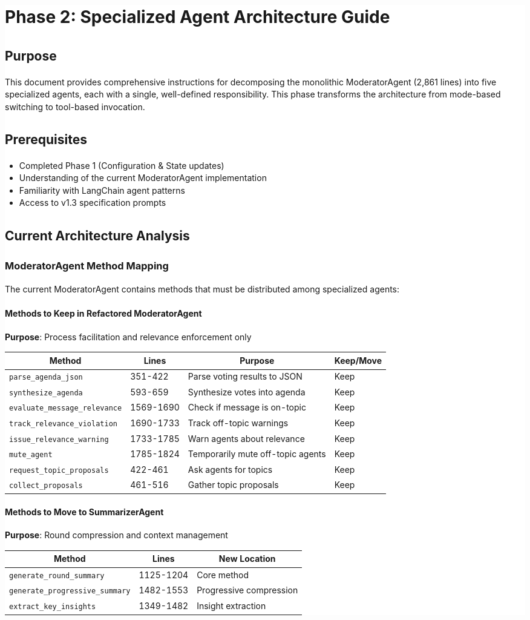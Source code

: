 # Phase 2: Specialized Agent Architecture Guide

## Purpose
This document provides comprehensive instructions for decomposing the monolithic ModeratorAgent (2,861 lines) into five specialized agents, each with a single, well-defined responsibility. This phase transforms the architecture from mode-based switching to tool-based invocation.

## Prerequisites
- Completed Phase 1 (Configuration & State updates)
- Understanding of the current ModeratorAgent implementation
- Familiarity with LangChain agent patterns
- Access to v1.3 specification prompts

## Current Architecture Analysis

### ModeratorAgent Method Mapping

The current ModeratorAgent contains methods that must be distributed among specialized agents:

#### Methods to Keep in Refactored ModeratorAgent
**Purpose**: Process facilitation and relevance enforcement only

| Method | Lines | Purpose | Keep/Move |
|--------|-------|---------|-----------|
| `parse_agenda_json` | 351-422 | Parse voting results to JSON | Keep |
| `synthesize_agenda` | 593-659 | Synthesize votes into agenda | Keep |
| `evaluate_message_relevance` | 1569-1690 | Check if message is on-topic | Keep |
| `track_relevance_violation` | 1690-1733 | Track off-topic warnings | Keep |
| `issue_relevance_warning` | 1733-1785 | Warn agents about relevance | Keep |
| `mute_agent` | 1785-1824 | Temporarily mute off-topic agents | Keep |
| `request_topic_proposals` | 422-461 | Ask agents for topics | Keep |
| `collect_proposals` | 461-516 | Gather topic proposals | Keep |

#### Methods to Move to SummarizerAgent
**Purpose**: Round compression and context management

| Method | Lines | New Location |
|--------|-------|--------------|
| `generate_round_summary` | 1125-1204 | Core method |
| `generate_progressive_summary` | 1482-1553 | Progressive compression |
| `extract_key_insights` | 1349-1482 | Insight extraction |
